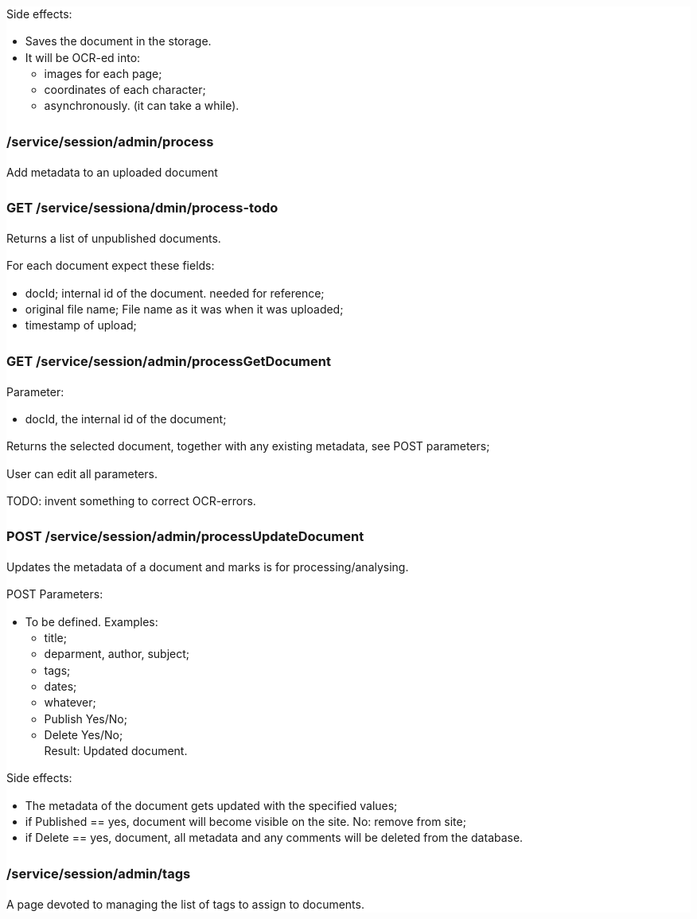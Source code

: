 Side effects:
- Saves the document in the storage. 
- It will be OCR-ed into:
  - images for each page;
  - coordinates of each character;
  - asynchronously. (it can take a while).

### /service/session/admin/process

Add metadata to an uploaded document

### GET /service/sessiona/dmin/process-todo

Returns a list of unpublished documents.

For each document expect these fields:
- docId; internal id of the document. needed for reference;
- original file name; File name as it was when it was uploaded;
- timestamp of upload;

### GET /service/session/admin/processGetDocument

Parameter: 
- docId, the internal id of the document;

Returns the selected document, together with any existing metadata, see POST parameters;

User can edit all parameters.

TODO: invent something to correct OCR-errors.

### POST /service/session/admin/processUpdateDocument

Updates the metadata of a document and marks is for processing/analysing.

POST Parameters:
- To be defined. Examples: 
  - title;
  - deparment, author, subject; 
  - tags;
  - dates;
  - whatever;
  - Publish Yes/No;
  - Delete Yes/No;	  
Result:
	Updated document.

Side effects:
- The metadata of the document gets updated with the specified values;
- if Published == yes, document will become visible on the site. No: remove from site;
- if Delete == yes, document, all metadata and any comments will be deleted from the database.

### /service/session/admin/tags

A page devoted to managing the list of tags to assign to documents.
